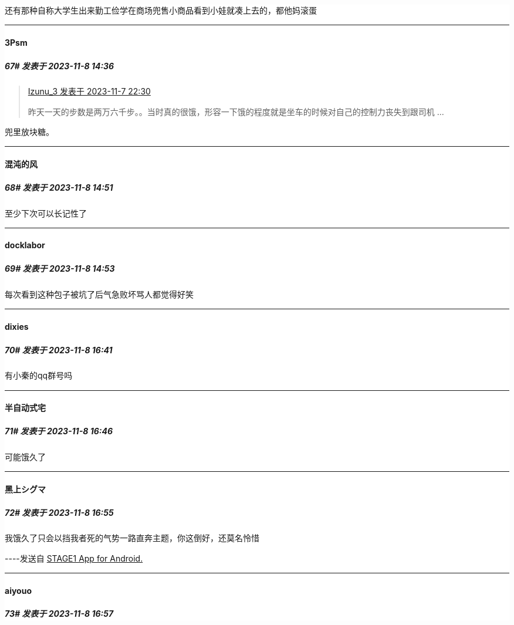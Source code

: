 还有那种自称大学生出来勤工俭学在商场兜售小商品看到小娃就凑上去的，都他妈滚蛋


*****

####  3Psm  
##### 67#       发表于 2023-11-8 14:36

<blockquote><a href="httphttps://bbs.saraba1st.com/2b/forum.php?mod=redirect&amp;goto=findpost&amp;pid=62973510&amp;ptid=2159858" target="_blank">Izunu_3 发表于 2023-11-7 22:30</a>

昨天一天的步数是两万六千步。。当时真的很饿，形容一下饿的程度就是坐车的时候对自己的控制力丧失到跟司机 ...</blockquote>
兜里放块糖。


*****

####  混沌的风  
##### 68#       发表于 2023-11-8 14:51

至少下次可以长记性了

*****

####  docklabor  
##### 69#       发表于 2023-11-8 14:53

每次看到这种包子被坑了后气急败坏骂人都觉得好笑


*****

####  dixies  
##### 70#       发表于 2023-11-8 16:41

有小秦的qq群号吗


*****

####  半自动式宅  
##### 71#       发表于 2023-11-8 16:46

可能饿久了


*****

####  黑上シグマ  
##### 72#       发表于 2023-11-8 16:55

我饿久了只会以挡我者死的气势一路直奔主题，你这倒好，还莫名怜惜

----发送自 [STAGE1 App for Android.](http://stage1.5j4m.com/?1.37)

*****

####  aiyouo  
##### 73#       发表于 2023-11-8 16:57
